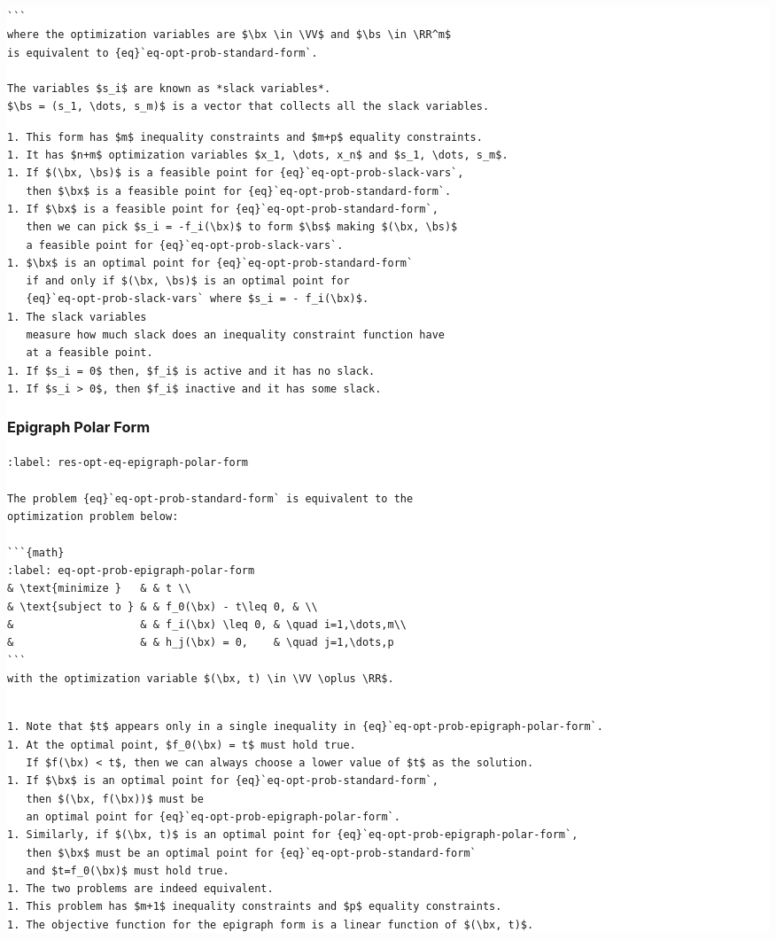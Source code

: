 ````{prf:proposition} Slack variables
```
where the optimization variables are $\bx \in \VV$ and $\bs \in \RR^m$
is equivalent to {eq}`eq-opt-prob-standard-form`. 

The variables $s_i$ are known as *slack variables*. 
$\bs = (s_1, \dots, s_m)$ is a vector that collects all the slack variables.
````

```{div}
1. This form has $m$ inequality constraints and $m+p$ equality constraints.
1. It has $n+m$ optimization variables $x_1, \dots, x_n$ and $s_1, \dots, s_m$.
1. If $(\bx, \bs)$ is a feasible point for {eq}`eq-opt-prob-slack-vars`,
   then $\bx$ is a feasible point for {eq}`eq-opt-prob-standard-form`.
1. If $\bx$ is a feasible point for {eq}`eq-opt-prob-standard-form`,
   then we can pick $s_i = -f_i(\bx)$ to form $\bs$ making $(\bx, \bs)$
   a feasible point for {eq}`eq-opt-prob-slack-vars`.
1. $\bx$ is an optimal point for {eq}`eq-opt-prob-standard-form`
   if and only if $(\bx, \bs)$ is an optimal point for
   {eq}`eq-opt-prob-slack-vars` where $s_i = - f_i(\bx)$.
1. The slack variables
   measure how much slack does an inequality constraint function have
   at a feasible point. 
1. If $s_i = 0$ then, $f_i$ is active and it has no slack.
1. If $s_i > 0$, then $f_i$ inactive and it has some slack.
```


### Epigraph Polar Form


````{prf:proposition} Epigraph polar form
:label: res-opt-eq-epigraph-polar-form

The problem {eq}`eq-opt-prob-standard-form` is equivalent to the
optimization problem below:

```{math}
:label: eq-opt-prob-epigraph-polar-form
& \text{minimize }   & & t \\
& \text{subject to } & & f_0(\bx) - t\leq 0, & \\
&                    & & f_i(\bx) \leq 0, & \quad i=1,\dots,m\\
&                    & & h_j(\bx) = 0,    & \quad j=1,\dots,p
```
with the optimization variable $(\bx, t) \in \VV \oplus \RR$.
````


```{div}

1. Note that $t$ appears only in a single inequality in {eq}`eq-opt-prob-epigraph-polar-form`.
1. At the optimal point, $f_0(\bx) = t$ must hold true.
   If $f(\bx) < t$, then we can always choose a lower value of $t$ as the solution.
1. If $\bx$ is an optimal point for {eq}`eq-opt-prob-standard-form`, 
   then $(\bx, f(\bx))$ must be
   an optimal point for {eq}`eq-opt-prob-epigraph-polar-form`.
1. Similarly, if $(\bx, t)$ is an optimal point for {eq}`eq-opt-prob-epigraph-polar-form`,
   then $\bx$ must be an optimal point for {eq}`eq-opt-prob-standard-form`
   and $t=f_0(\bx)$ must hold true.
1. The two problems are indeed equivalent.
1. This problem has $m+1$ inequality constraints and $p$ equality constraints.
1. The objective function for the epigraph form is a linear function of $(\bx, t)$.
```

